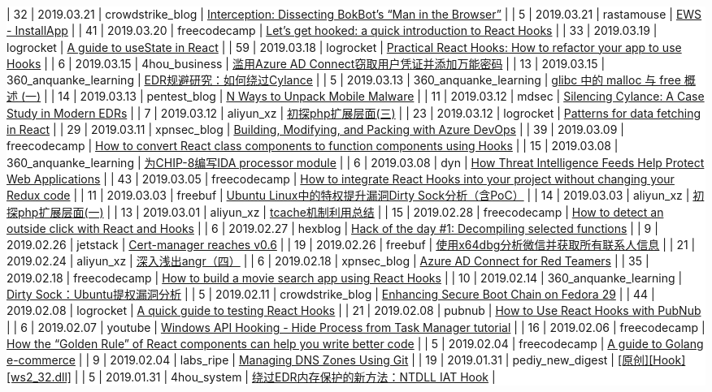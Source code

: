 | 32 | 2019.03.21 | crowdstrike_blog | [Interception: Dissecting BokBot’s “Man in the Browser”](https://www.crowdstrike.com/blog/bokbots-man-in-the-browser-overview/) |
| 5 | 2019.03.21 | rastamouse | [EWS - InstallApp](https://rastamouse.me/2019/03/ews-installapp/) |
| 41 | 2019.03.20 | freecodecamp | [Let’s get hooked: a quick introduction to React Hooks](https://medium.com/p/9e8bc3fbaeac) |
| 33 | 2019.03.19 | logrocket | [A guide to useState in React](https://medium.com/p/ecb9952e406c) |
| 59 | 2019.03.18 | logrocket | [Practical React Hooks: How to refactor your app to use Hooks](https://medium.com/p/b1867e7b0a53) |
| 6 | 2019.03.15 | 4hou_business | [滥用Azure AD Connect窃取用户凭证并添加万能密码](https://www.4hou.com/business/16315.html) |
| 13 | 2019.03.15 | 360_anquanke_learning | [EDR规避研究：如何绕过Cylance](https://www.anquanke.com/post/id/173326/) |
| 5 | 2019.03.13 | 360_anquanke_learning | [glibc 中的 malloc 与 free 概述 (一)](https://www.anquanke.com/post/id/172886/) |
| 14 | 2019.03.13 | pentest_blog | [N Ways to Unpack Mobile Malware](https://pentest.blog/n-ways-to-unpack-mobile-malware/) |
| 11 | 2019.03.12 | mdsec | [Silencing Cylance: A Case Study in Modern EDRs](https://www.mdsec.co.uk/2019/03/silencing-cylance-a-case-study-in-modern-edrs/) |
| 7 | 2019.03.12 | aliyun_xz | [初探php扩展层面(三)](https://xz.aliyun.com/t/4312) |
| 23 | 2019.03.12 | logrocket | [Patterns for data fetching in React](https://medium.com/p/981ced7e5c56) |
| 29 | 2019.03.11 | xpnsec_blog | [Building, Modifying, and Packing with Azure DevOps](https://blog.xpnsec.com/building-modifying-packing-devops/) |
| 39 | 2019.03.09 | freecodecamp | [How to convert React class components to function components using Hooks](https://medium.com/p/68d64e394061) |
| 15 | 2019.03.08 | 360_anquanke_learning | [为CHIP-8编写IDA processor module](https://www.anquanke.com/post/id/172217/) |
| 6 | 2019.03.08 | dyn | [How Threat Intelligence Feeds Help Protect Web Applications](https://dyn.com/blog/how-threat-intelligence-feeds-help-protect-web-applications/) |
| 43 | 2019.03.05 | freecodecamp | [How to integrate React Hooks into your project without changing your Redux code](https://medium.com/p/974e6f70f0b0) |
| 11 | 2019.03.03 | freebuf | [Ubuntu Linux中的特权提升漏洞Dirty Sock分析（含PoC）](https://www.freebuf.com/articles/system/195903.html) |
| 14 | 2019.03.03 | aliyun_xz | [初探php扩展层面(一)](https://xz.aliyun.com/t/4214) |
| 13 | 2019.03.01 | aliyun_xz | [tcache机制利用总结](https://xz.aliyun.com/t/4199) |
| 15 | 2019.02.28 | freecodecamp | [How to detect an outside click with React and Hooks](https://medium.com/p/25dbaa30abcd) |
| 6 | 2019.02.27 | hexblog | [Hack of the day #1: Decompiling selected functions](http://www.hexblog.com/?p=1312) |
| 9 | 2019.02.26 | jetstack | [Cert-manager reaches v0.6](https://blog.jetstack.io/blog/cert-manager-0.6/) |
| 19 | 2019.02.26 | freebuf | [使用x64dbg分析微信并获取所有联系人信息](https://www.freebuf.com/articles/terminal/195774.html) |
| 21 | 2019.02.24 | aliyun_xz | [深入浅出angr（四）](https://xz.aliyun.com/t/4137) |
| 6 | 2019.02.18 | xpnsec_blog | [Azure AD Connect for Red Teamers](https://blog.xpnsec.com/azuread-connect-for-redteam/) |
| 35 | 2019.02.18 | freecodecamp | [How to build a movie search app using React Hooks](https://medium.com/p/24eb72ddfaf7) |
| 10 | 2019.02.14 | 360_anquanke_learning | [Dirty Sock：Ubuntu提权漏洞分析](https://www.anquanke.com/post/id/170942/) |
| 5 | 2019.02.11 | crowdstrike_blog | [Enhancing Secure Boot Chain on Fedora 29](https://www.crowdstrike.com/blog/enhancing-secure-boot-chain-on-fedora-29/) |
| 44 | 2019.02.08 | logrocket | [A quick guide to testing React Hooks](https://medium.com/p/fa584c415407) |
| 21 | 2019.02.08 | pubnub | [How to Use React Hooks with PubNub](https://www.pubnub.com/blog/how-to-use-react-hooks-with-pubnub/) |
| 6 | 2019.02.07 | youtube | [Windows API Hooking - Hide Process from Task Manager tutorial](https://www.youtube.com/watch?v=uS22dBJpr7U) |
| 16 | 2019.02.06 | freecodecamp | [How the “Golden Rule” of React components can help you write better code](https://medium.com/p/127046b478eb) |
| 5 | 2019.02.04 | freecodecamp | [A guide to Golang e-commerce](https://medium.com/p/8c0804088e4e) |
| 9 | 2019.02.04 | labs_ripe | [Managing DNS Zones Using Git](https://labs.ripe.net/Members/ondrej_caletka/managing-dns-zones-using-git) |
| 19 | 2019.01.31 | pediy_new_digest | [[原创][Hook][ws2_32.dll]](https://bbs.pediy.com/thread-249249.htm) |
| 5 | 2019.01.31 | 4hou_system | [绕过EDR内存保护的新方法：NTDLL IAT Hook](http://www.4hou.com/system/15956.html) |
